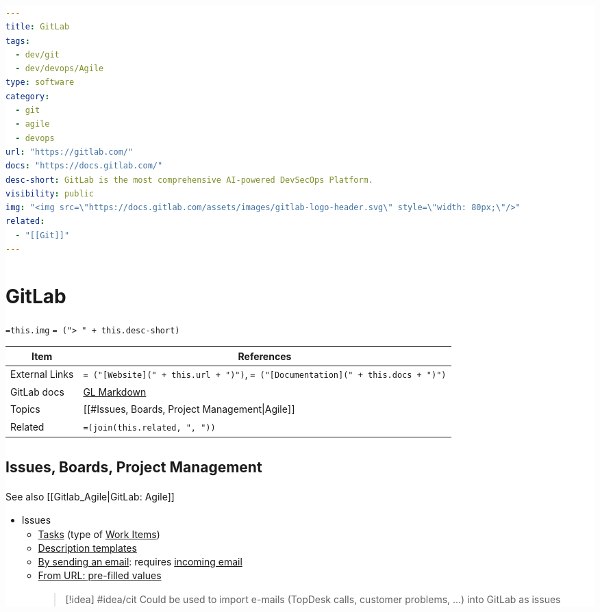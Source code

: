```yaml
---
title: GitLab
tags:
  - dev/git
  - dev/devops/Agile
type: software
category:
  - git
  - agile
  - devops
url: "https://gitlab.com/"
docs: "https://docs.gitlab.com/"
desc-short: GitLab is the most comprehensive AI-powered DevSecOps Platform.
visibility: public
img: "<img src=\"https://docs.gitlab.com/assets/images/gitlab-logo-header.svg\" style=\"width: 80px;\"/>"
related:
  - "[[Git]]"
---
```

# GitLab

`=this.img`
`= ("> " + this.desc-short)`

| Item           | References                                                                      |
| -------------- | ------------------------------------------------------------------------------- |
| External Links | `= ("[Website](" + this.url + ")")`, `= ("[Documentation](" + this.docs + ")")` |
| GitLab docs    | [GL Markdown][gl-md]                                                            |
| Topics         | [[#Issues, Boards, Project Management\|Agile]]                                  |
| Related        | `=(join(this.related, ", "))`                                                   |

## Issues, Boards, Project Management

See also [[Gitlab_Agile|GitLab: Agile]]

- Issues
    - [Tasks](https://docs.gitlab.com/ee/user/tasks.html) (type of [Work Items]())
    - [Description templates](https://docs.gitlab.com/ee/user/project/description_templates.html)
    - [By sending an email](https://docs.gitlab.com/ee/user/project/issues/create_issues.html#by-sending-an-email): requires [incoming email](https://docs.gitlab.com/ee/administration/incoming_email.html)
    - [From URL: pre-filled values](https://docs.gitlab.com/ee/user/project/issues/create_issues.html#using-a-url-with-prefilled-values)
        > [!idea] #idea/cit Could be used to import e-mails (TopDesk calls, customer problems, ...) into GitLab as issues


[gl-md]: <https://docs.gitlab.com/ee/user/markdown.html>
[GitLab documentation: Snippets]: <https://docs.gitlab.com/ee/user/snippets.html>
[^so-api-delete-pipelines]: <https://stackoverflow.com/a/73820571> (2024-03-08)
[^medium-api-delete-pipelines]: <https://benlobaugh.medium.com/how-to-clean-up-gitlab-artifacts-c7ce34c70213> (2024-03-08)
[tbc]: <https://to-be-continuous.gitlab.io/>
[tbc-templates]: <https://gitlab.com/to-be-continuous>
[gl-docs-config-template]: <https://docs.gitlab.com/runner/register/index.html#register-with-a-configuration-template>